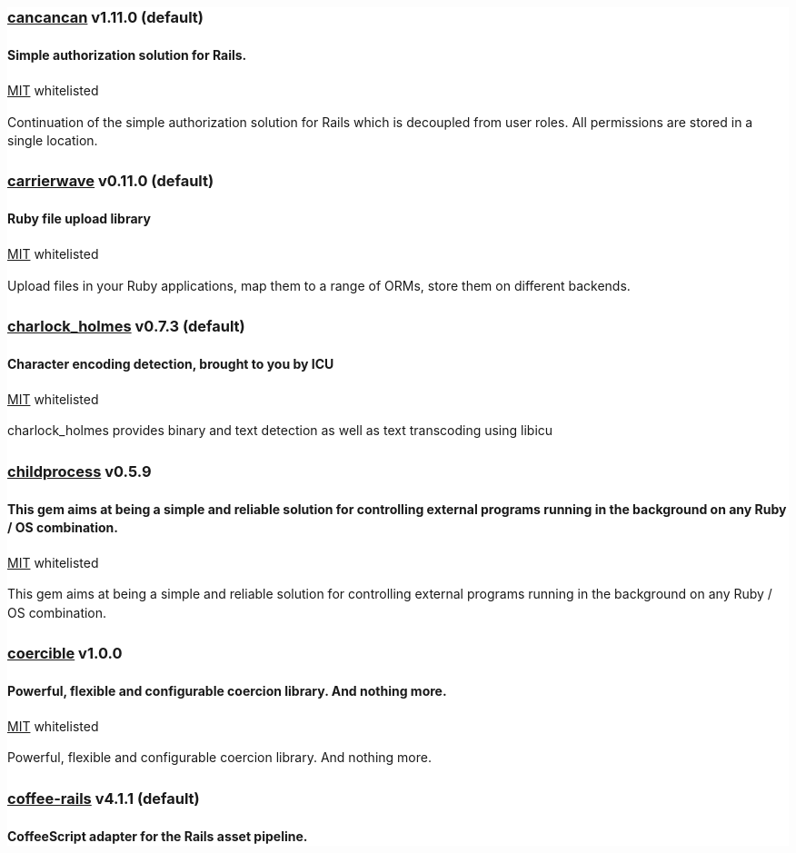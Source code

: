 <a name="cancancan"></a>
### <a href="https://github.com/CanCanCommunity/cancancan">cancancan</a> v1.11.0 (default)
#### Simple authorization solution for Rails.

<a href="http://opensource.org/licenses/mit-license">MIT</a> whitelisted

Continuation of the simple authorization solution for Rails which is decoupled from user roles. All permissions are stored in a single location.

<a name="carrierwave"></a>
### <a href="https://github.com/carrierwaveuploader/carrierwave">carrierwave</a> v0.11.0 (default)
#### Ruby file upload library

<a href="http://opensource.org/licenses/mit-license">MIT</a> whitelisted

Upload files in your Ruby applications, map them to a range of ORMs, store them on different backends.

<a name="charlock_holmes"></a>
### <a href="https://github.com/brianmario/charlock_holmes">charlock_holmes</a> v0.7.3 (default)
#### Character encoding detection, brought to you by ICU

<a href="http://opensource.org/licenses/mit-license">MIT</a> whitelisted

charlock_holmes provides binary and text detection as well as text transcoding using libicu

<a name="childprocess"></a>
### <a href="http://github.com/jarib/childprocess">childprocess</a> v0.5.9
#### This gem aims at being a simple and reliable solution for controlling external programs running in the background on any Ruby / OS combination.

<a href="http://opensource.org/licenses/mit-license">MIT</a> whitelisted

This gem aims at being a simple and reliable solution for controlling external programs running in the background on any Ruby / OS combination.

<a name="coercible"></a>
### <a href="https://github.com/solnic/coercible">coercible</a> v1.0.0
#### Powerful, flexible and configurable coercion library. And nothing more.

<a href="http://opensource.org/licenses/mit-license">MIT</a> whitelisted

Powerful, flexible and configurable coercion library. And nothing more.

<a name="coffee-rails"></a>
### <a href="https://github.com/rails/coffee-rails">coffee-rails</a> v4.1.1 (default)
#### CoffeeScript adapter for the Rails asset pipeline.
